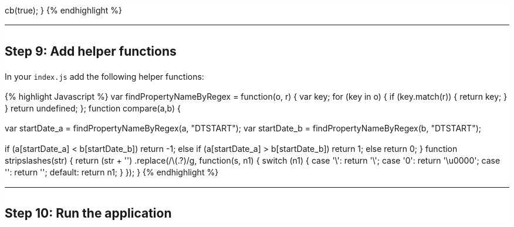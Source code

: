   cb(true);
}
{% endhighlight %}

----------

## Step 9: Add helper functions

In your `index.js` add the following helper functions:

{% highlight Javascript %}
var findPropertyNameByRegex = function(o, r) {
  var key;
  for (key in o) {
    if (key.match(r)) {
      return key;
    }
  }
  return undefined;
};
function compare(a,b) {

  var startDate_a = findPropertyNameByRegex(a, "DTSTART");
  var startDate_b = findPropertyNameByRegex(b, "DTSTART");

  if (a[startDate_a] < b[startDate_b])
    return -1;
  else if (a[startDate_a] > b[startDate_b])
    return 1;
  else
    return 0;
}
function stripslashes(str) {
  return (str + '')
    .replace(/\\(.?)/g, function(s, n1) {
      switch (n1) {
      case '\\':
        return '\\';
      case '0':
        return '\u0000';
      case '':
        return '';
      default:
        return n1;
      }
    });
}
{% endhighlight %}

----------

## Step 10: Run the application
